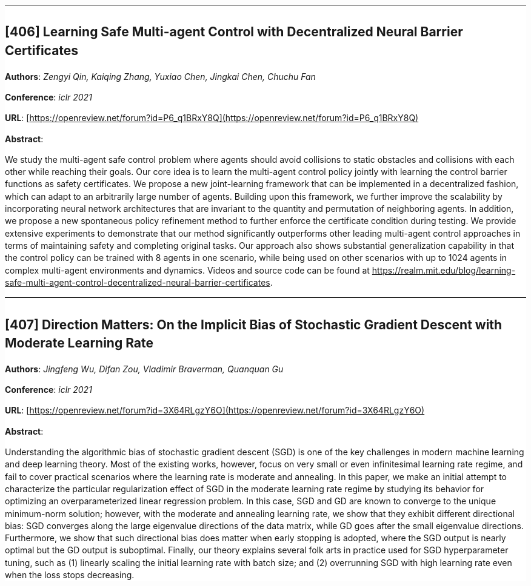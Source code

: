 ----

## [406] Learning Safe Multi-agent Control with Decentralized Neural Barrier Certificates

**Authors**: *Zengyi Qin, Kaiqing Zhang, Yuxiao Chen, Jingkai Chen, Chuchu Fan*

**Conference**: *iclr 2021*

**URL**: [https://openreview.net/forum?id=P6_q1BRxY8Q](https://openreview.net/forum?id=P6_q1BRxY8Q)

**Abstract**:

We study the multi-agent safe control problem where agents should avoid collisions to static obstacles and collisions with each other while reaching their goals. Our core idea is to learn the multi-agent control policy jointly with  learning the control barrier functions as safety certificates. We propose a new joint-learning framework that can be implemented in a decentralized fashion, which can adapt to an arbitrarily large number of agents. Building upon this framework, we further improve the scalability by  incorporating neural network architectures  that are invariant to the quantity and permutation of neighboring agents. In addition, we propose a new spontaneous policy refinement method to further enforce the certificate condition during testing. We provide extensive experiments to demonstrate that our method significantly outperforms other leading multi-agent control approaches in terms of maintaining safety and completing original tasks. Our approach also shows substantial generalization capability in that the control policy can be trained with 8 agents in one scenario, while being used on other scenarios with up to 1024 agents in complex multi-agent environments and dynamics. Videos and source code can be found at https://realm.mit.edu/blog/learning-safe-multi-agent-control-decentralized-neural-barrier-certificates.

----

## [407] Direction Matters: On the Implicit Bias of Stochastic Gradient Descent with Moderate Learning Rate

**Authors**: *Jingfeng Wu, Difan Zou, Vladimir Braverman, Quanquan Gu*

**Conference**: *iclr 2021*

**URL**: [https://openreview.net/forum?id=3X64RLgzY6O](https://openreview.net/forum?id=3X64RLgzY6O)

**Abstract**:

Understanding the algorithmic bias of stochastic gradient descent (SGD) is one of the key challenges in modern machine learning and deep learning theory. Most of the existing works, however, focus on very small or even infinitesimal learning rate regime, and fail to cover practical scenarios where the learning rate is moderate and annealing. In this paper, we make an initial attempt to characterize the particular regularization effect of SGD in the moderate learning rate regime by studying its behavior for optimizing an overparameterized linear regression problem. In this case, SGD and GD are known to converge to the unique minimum-norm solution; however, with the moderate and annealing learning rate, we show that they exhibit different directional bias: SGD converges along the large eigenvalue directions of the data matrix, while GD goes after the small eigenvalue directions. Furthermore, we show that such directional bias does matter when early stopping is adopted, where the SGD output is nearly optimal but the GD output is suboptimal. Finally, our theory explains several folk arts in practice used for SGD hyperparameter tuning, such as (1) linearly scaling the initial learning rate with batch size; and (2) overrunning SGD with high learning rate even when the loss stops decreasing.
